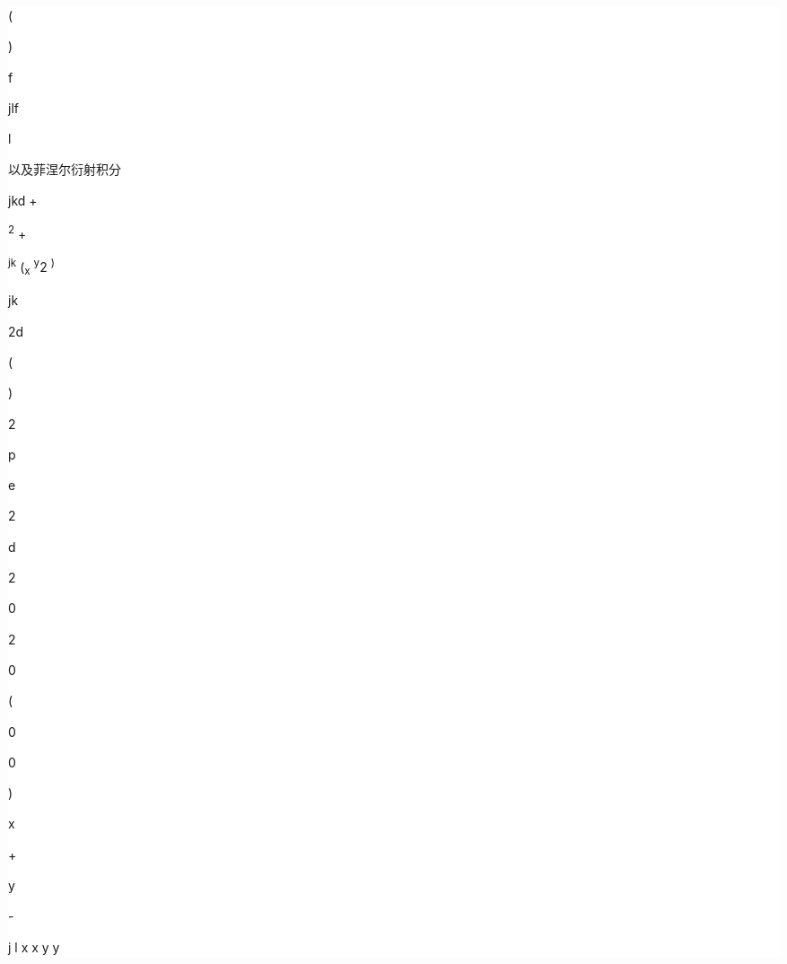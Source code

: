 (

)

f

jlf

l

以及菲涅尔衍射积分



<a name="br8"></a> 

jkd +

<sup>2</sup> +

<sup>jk</sup> (<sub>x</sub> <sup>y</sup>2 <sup>)</sup>

jk

2d

(

)

2

p

e

2

d

2

0

2

0

(

0

0

)

x

\+

y

\-

j l x x y y
